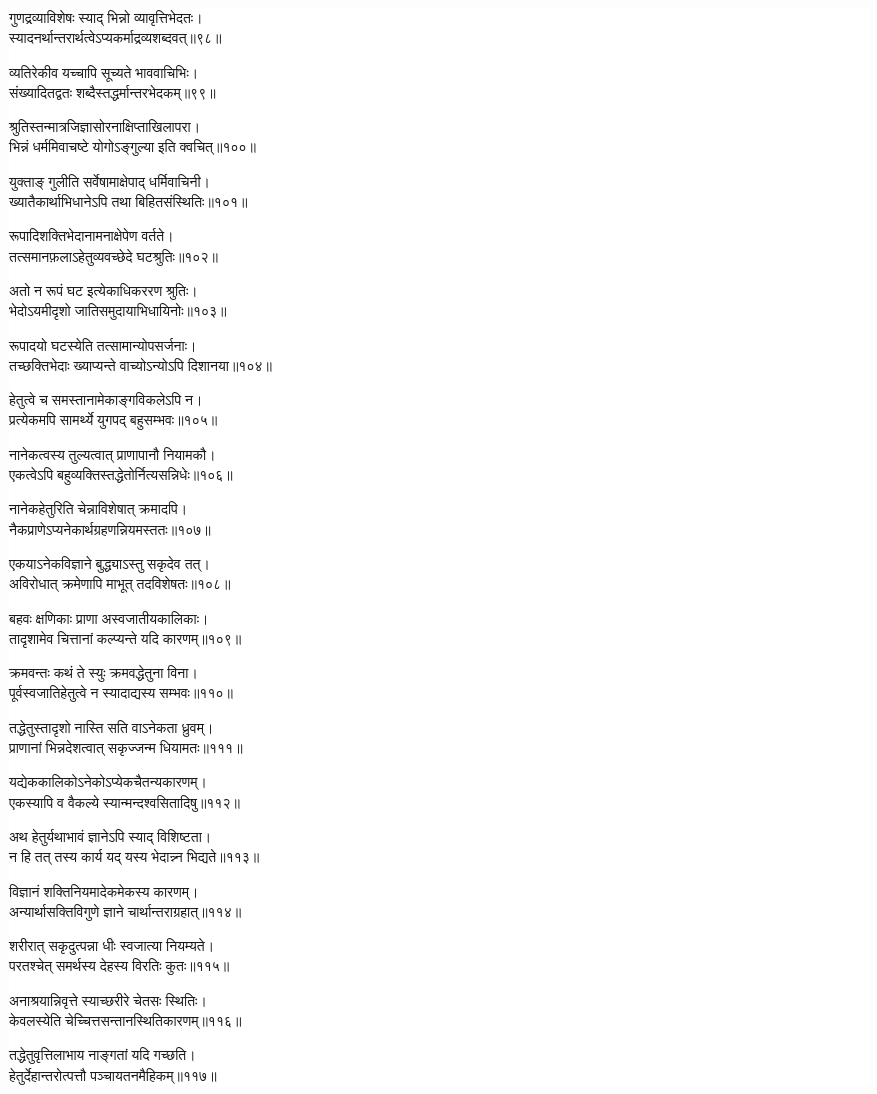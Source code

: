 गुणद्रव्याविशेषः स्याद्‌ भिन्नो व्यावृत्तिभेदतः।  
स्यादनर्थान्तरार्थत्वेऽप्यकर्माद्रव्यशब्दवत्‌॥९८॥

व्यतिरेकीव यच्चापि सूच्यते भाववाचिभिः।  
संख्यादितद्वतः शब्दैस्तद्धर्मान्तरभेदकम्‌॥९९॥

श्रुतिस्तन्मात्रजिज्ञासोरनाक्षिप्ताखिलापरा।  
भिन्नं धर्ममिवाचष्टे योगोऽङ्गुल्या इति क्वचित्‌॥१००॥

युक्ताङ् गुलीति सर्वेषामाक्षेपाद्‌ धर्मिवाचिनी।  
ख्यातैकार्थाभिधानेऽपि तथा बिहितसंस्थितिः॥१०१॥

रूपादिशक्तिभेदानामनाक्षेपेण वर्तते।  
तत्समानफ़लाऽहेतुव्यवच्छेदे घटश्रुतिः॥१०२॥

अतो न रूपं घट इत्येकाधिकररण श्रुतिः।  
भेदोऽयमीदृशो जातिसमुदायाभिधायिनोः॥१०३॥

रूपादयो घटस्येति तत्सामान्योपसर्जनाः।  
तच्छक्तिभेदाः ख्याप्यन्ते वाच्योऽन्योऽपि दिशानया॥१०४॥

हेतुत्वे च समस्तानामेकाङ्गविकलेऽपि न।  
प्रत्येकमपि सामर्थ्ये युगपद्‌ बहुसम्भवः॥१०५॥

नानेकत्वस्य तुल्यत्वात्‌ प्राणापानौ नियामकौ।  
एकत्वेऽपि बहुव्यक्तिस्तद्धेतोर्नित्यसन्निधेः॥१०६॥

नानेकहेतुरिति चेन्नाविशेषात्‌ क्रमादपि।  
नैकप्राणेऽप्यनेकार्थग्रहणन्नियमस्ततः॥१०७॥

एकयाऽनेकविज्ञाने बुद्ध्याऽस्तु सकृदेव तत्‌।  
अविरोधात्‌ क्रमेणापि माभूत्‌ तदविशेषतः॥१०८॥

बहवः क्षणिकाः प्राणा अस्वजातीयकालिकाः।  
तादृशामेव चित्तानां कल्प्यन्ते यदि कारणम्‌॥१०९॥

क्रमवन्तः कथं ते स्युः क्रमवद्धेतुना विना।  
पूर्वस्वजातिहेतुत्वे न स्यादाद्यस्य सम्भवः॥११०॥

तद्धेतुस्तादृशो नास्ति सति वाऽनेकता ध्रुवम्‌।  
प्राणानां भिन्नदेशत्वात्‌ सकृज्जन्म धियामतः॥१११॥

यद्येककालिकोऽनेकोऽप्येकचैतन्यकारणम्‌।  
एकस्यापि व वैकल्ये स्यान्मन्दश्वसितादिषु॥११२॥

अथ हेतुर्यथाभावं ज्ञानेऽपि स्याद्‌ विशिष्टता।  
न हि तत्‌ तस्य कार्य यद्‌ यस्य भेदान्न्न भिद्यते॥११३॥

विज्ञानं शक्तिनियमादेकमेकस्य कारणम्‌।  
अन्यार्थासक्तिविगुणे ज्ञाने चार्थान्तराग्रहात्‌॥११४॥

शरीरात्‌ सकृदुत्पन्ना धीः स्वजात्या नियम्यते।  
परतश्चेत्‌ समर्थस्य देहस्य विरतिः कुतः॥११५॥

अनाश्रयान्निवृत्ते स्याच्छरीरे चेतसः स्थितिः।  
केवलस्येति चेच्चित्तसन्तानस्थितिकारणम्‌॥११६॥

तद्धेतुवृत्तिलाभाय नाङ्गतां यदि गच्छति।  
हेतुर्देहान्तरोत्पत्तौ पञ्चायतनमैहिकम्‌॥११७॥

